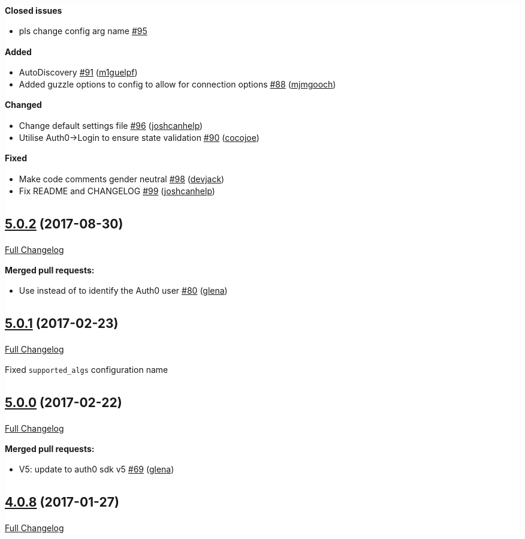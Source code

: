 **Closed issues**

- pls change config arg name [\#95](https://github.com/auth0/laravel-auth0/issues/95)

**Added**

- AutoDiscovery [\#91](https://github.com/auth0/laravel-auth0/pull/91) ([m1guelpf](https://github.com/m1guelpf))
- Added guzzle options to config to allow for connection options [\#88](https://github.com/auth0/laravel-auth0/pull/88) ([mjmgooch](https://github.com/mjmgooch))

**Changed**

- Change default settings file [\#96](https://github.com/auth0/laravel-auth0/pull/96) ([joshcanhelp](https://github.com/joshcanhelp))
- Utilise Auth0->Login to ensure state validation [\#90](https://github.com/auth0/laravel-auth0/pull/90) ([cocojoe](https://github.com/cocojoe))

**Fixed**

- Make code comments gender neutral [\#98](https://github.com/auth0/laravel-auth0/pull/98) ([devjack](https://github.com/devjack))
- Fix README and CHANGELOG [\#99](https://github.com/auth0/laravel-auth0/pull/99) ([joshcanhelp](https://github.com/joshcanhelp))

## [5.0.2](https://github.com/auth0/laravel-auth0/tree/5.0.2) (2017-08-30)

[Full Changelog](https://github.com/auth0/laravel-auth0/compare/5.0.1...5.0.2)

**Merged pull requests:**

- Use instead of to identify the Auth0 user [\#80](https://github.com/auth0/laravel-auth0/pull/80) ([glena](https://github.com/glena))

## [5.0.1](https://github.com/auth0/laravel-auth0/tree/5.0.1) (2017-02-23)

[Full Changelog](https://github.com/auth0/laravel-auth0/compare/5.0.0...5.0.1)

Fixed `supported_algs` configuration name

## [5.0.0](https://github.com/auth0/laravel-auth0/tree/5.0.0) (2017-02-22)

[Full Changelog](https://github.com/auth0/laravel-auth0/compare/4.0.8...5.0.0)

**Merged pull requests:**

- V5: update to auth0 sdk v5 [\#69](https://github.com/auth0/laravel-auth0/pull/69) ([glena](https://github.com/glena))

## [4.0.8](https://github.com/auth0/laravel-auth0/tree/4.0.8) (2017-01-27)

[Full Changelog](https://github.com/auth0/laravel-auth0/compare/4.0.7...4.0.8)
